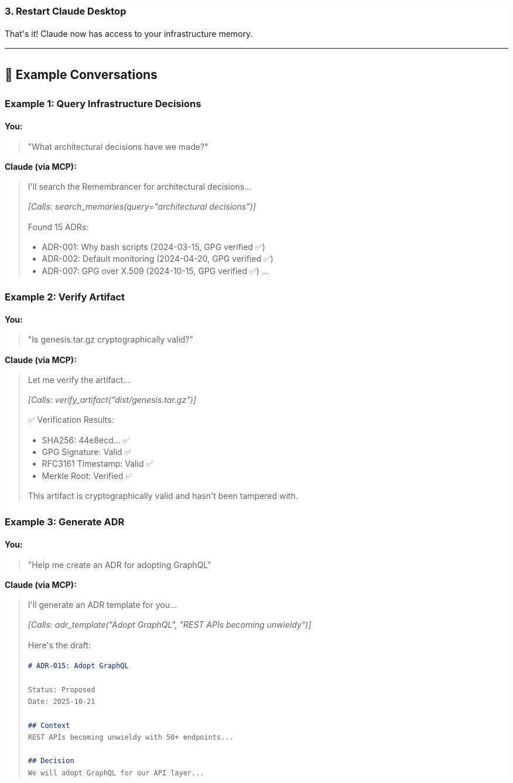 ### 3. Restart Claude Desktop

That's it! Claude now has access to your infrastructure memory.

---

## 💬 Example Conversations

### Example 1: Query Infrastructure Decisions

**You:**
> "What architectural decisions have we made?"

**Claude (via MCP):**
> I'll search the Remembrancer for architectural decisions...
>
> *[Calls: search_memories(query="architectural decisions")]*
>
> Found 15 ADRs:
> - ADR-001: Why bash scripts (2024-03-15, GPG verified ✅)
> - ADR-002: Default monitoring (2024-04-20, GPG verified ✅)
> - ADR-007: GPG over X.509 (2024-10-15, GPG verified ✅)
> ...

### Example 2: Verify Artifact

**You:**
> "Is genesis.tar.gz cryptographically valid?"

**Claude (via MCP):**
> Let me verify the artifact...
>
> *[Calls: verify_artifact("dist/genesis.tar.gz")]*
>
> ✅ Verification Results:
> - SHA256: 44e8ecd... ✅
> - GPG Signature: Valid ✅
> - RFC3161 Timestamp: Valid ✅
> - Merkle Root: Verified ✅
>
> This artifact is cryptographically valid and hasn't been tampered with.

### Example 3: Generate ADR

**You:**
> "Help me create an ADR for adopting GraphQL"

**Claude (via MCP):**
> I'll generate an ADR template for you...
>
> *[Calls: adr_template("Adopt GraphQL", "REST APIs becoming unwieldy")]*
>
> Here's the draft:
>
> ```markdown
> # ADR-015: Adopt GraphQL
>
> Status: Proposed
> Date: 2025-10-21
>
> ## Context
> REST APIs becoming unwieldy with 50+ endpoints...
>
> ## Decision
> We will adopt GraphQL for our API layer...